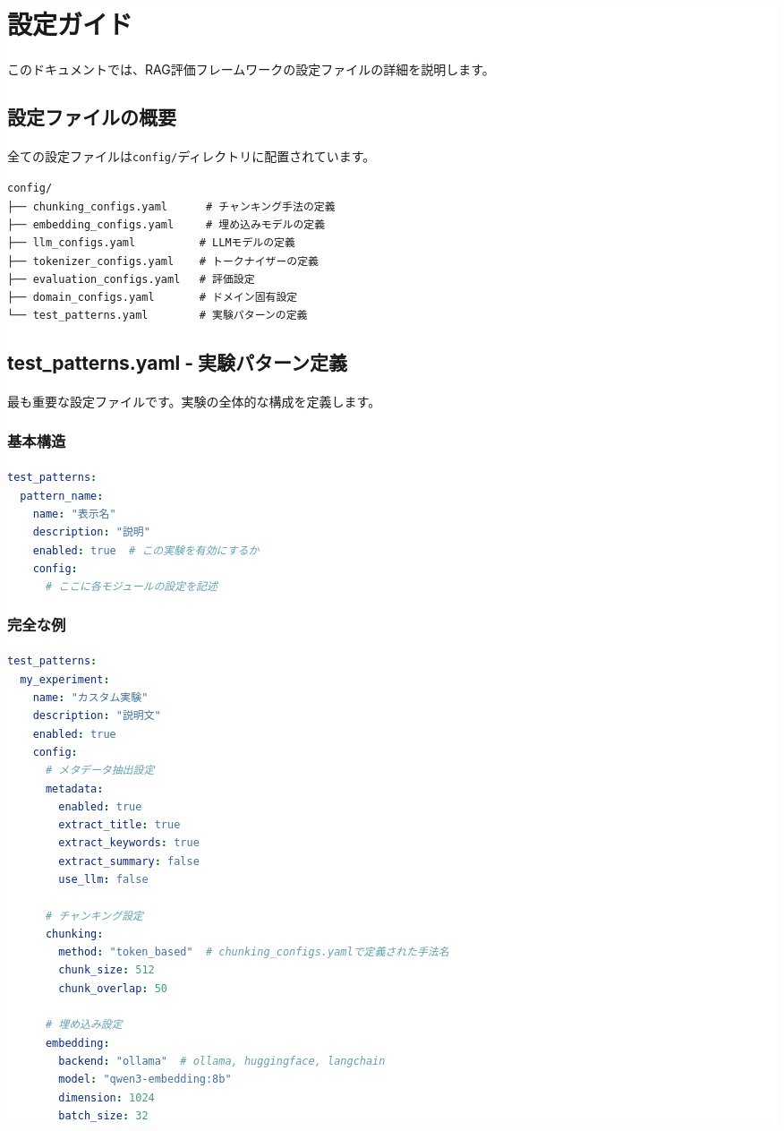 # 設定ガイド

このドキュメントでは、RAG評価フレームワークの設定ファイルの詳細を説明します。

## 設定ファイルの概要

全ての設定ファイルは`config/`ディレクトリに配置されています。

```
config/
├── chunking_configs.yaml      # チャンキング手法の定義
├── embedding_configs.yaml     # 埋め込みモデルの定義
├── llm_configs.yaml          # LLMモデルの定義
├── tokenizer_configs.yaml    # トークナイザーの定義
├── evaluation_configs.yaml   # 評価設定
├── domain_configs.yaml       # ドメイン固有設定
└── test_patterns.yaml        # 実験パターンの定義
```

## test_patterns.yaml - 実験パターン定義

最も重要な設定ファイルです。実験の全体的な構成を定義します。

### 基本構造

```yaml
test_patterns:
  pattern_name:
    name: "表示名"
    description: "説明"
    enabled: true  # この実験を有効にするか
    config:
      # ここに各モジュールの設定を記述
```

### 完全な例

```yaml
test_patterns:
  my_experiment:
    name: "カスタム実験"
    description: "説明文"
    enabled: true
    config:
      # メタデータ抽出設定
      metadata:
        enabled: true
        extract_title: true
        extract_keywords: true
        extract_summary: false
        use_llm: false
      
      # チャンキング設定
      chunking:
        method: "token_based"  # chunking_configs.yamlで定義された手法名
        chunk_size: 512
        chunk_overlap: 50
      
      # 埋め込み設定
      embedding:
        backend: "ollama"  # ollama, huggingface, langchain
        model: "qwen3-embedding:8b"
        dimension: 1024
        batch_size: 32
```